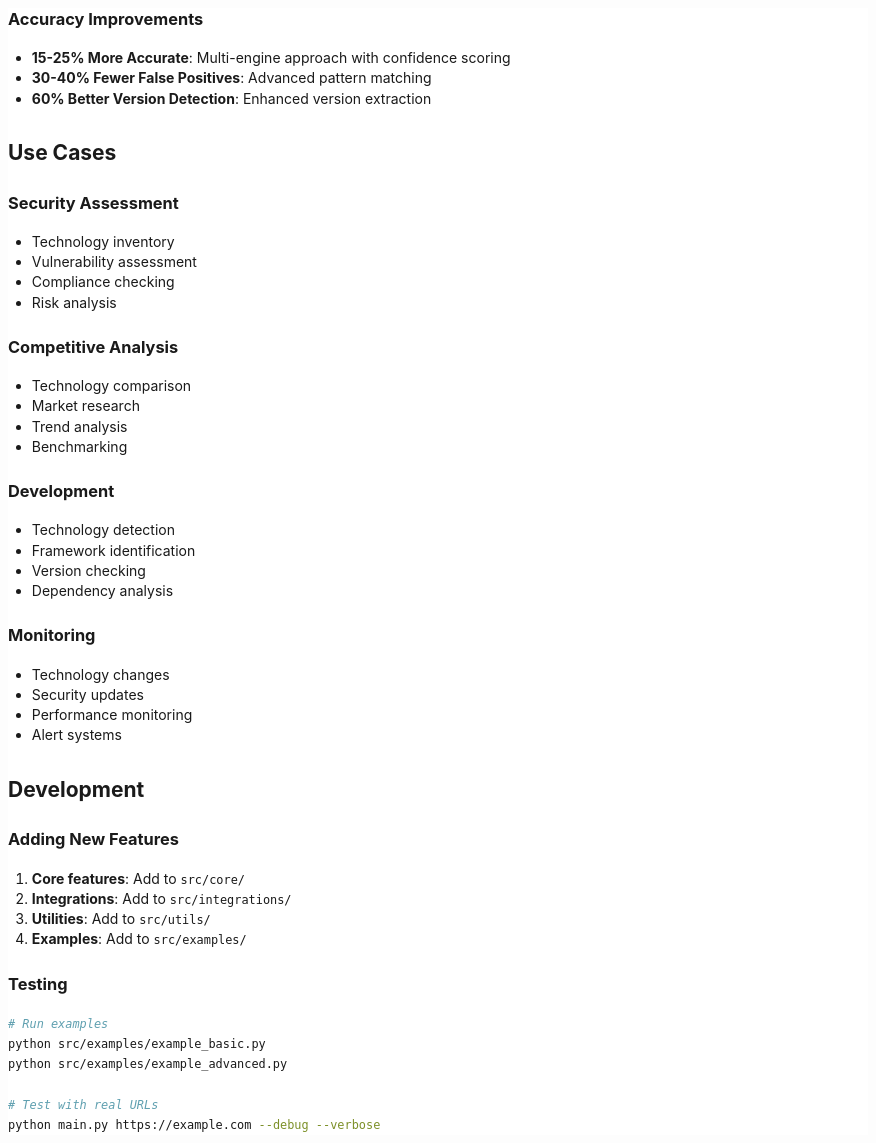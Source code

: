 ### Accuracy Improvements
- **15-25% More Accurate**: Multi-engine approach with confidence scoring
- **30-40% Fewer False Positives**: Advanced pattern matching
- **60% Better Version Detection**: Enhanced version extraction

## Use Cases

### Security Assessment
- Technology inventory
- Vulnerability assessment
- Compliance checking
- Risk analysis

### Competitive Analysis
- Technology comparison
- Market research
- Trend analysis
- Benchmarking

### Development
- Technology detection
- Framework identification
- Version checking
- Dependency analysis

### Monitoring
- Technology changes
- Security updates
- Performance monitoring
- Alert systems

## Development

### Adding New Features
1. **Core features**: Add to `src/core/`
2. **Integrations**: Add to `src/integrations/`
3. **Utilities**: Add to `src/utils/`
4. **Examples**: Add to `src/examples/`

### Testing
```bash
# Run examples
python src/examples/example_basic.py
python src/examples/example_advanced.py

# Test with real URLs
python main.py https://example.com --debug --verbose
```
